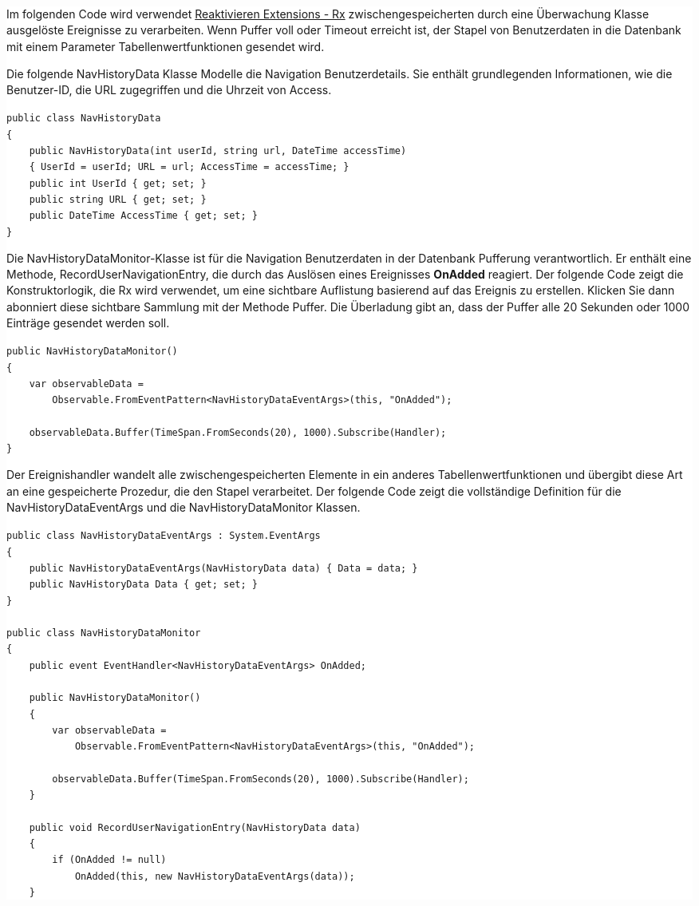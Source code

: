 Im folgenden Code wird verwendet [Reaktivieren Extensions - Rx](https://msdn.microsoft.com/data/gg577609) zwischengespeicherten durch eine Überwachung Klasse ausgelöste Ereignisse zu verarbeiten. Wenn Puffer voll oder Timeout erreicht ist, der Stapel von Benutzerdaten in die Datenbank mit einem Parameter Tabellenwertfunktionen gesendet wird.

Die folgende NavHistoryData Klasse Modelle die Navigation Benutzerdetails. Sie enthält grundlegenden Informationen, wie die Benutzer-ID, die URL zugegriffen und die Uhrzeit von Access.

    public class NavHistoryData
    {
        public NavHistoryData(int userId, string url, DateTime accessTime)
        { UserId = userId; URL = url; AccessTime = accessTime; }
        public int UserId { get; set; }
        public string URL { get; set; }
        public DateTime AccessTime { get; set; }
    }

Die NavHistoryDataMonitor-Klasse ist für die Navigation Benutzerdaten in der Datenbank Pufferung verantwortlich. Er enthält eine Methode, RecordUserNavigationEntry, die durch das Auslösen eines Ereignisses **OnAdded** reagiert. Der folgende Code zeigt die Konstruktorlogik, die Rx wird verwendet, um eine sichtbare Auflistung basierend auf das Ereignis zu erstellen. Klicken Sie dann abonniert diese sichtbare Sammlung mit der Methode Puffer. Die Überladung gibt an, dass der Puffer alle 20 Sekunden oder 1000 Einträge gesendet werden soll.

    public NavHistoryDataMonitor()
    {
        var observableData =
            Observable.FromEventPattern<NavHistoryDataEventArgs>(this, "OnAdded");
    
        observableData.Buffer(TimeSpan.FromSeconds(20), 1000).Subscribe(Handler);           
    }

Der Ereignishandler wandelt alle zwischengespeicherten Elemente in ein anderes Tabellenwertfunktionen und übergibt diese Art an eine gespeicherte Prozedur, die den Stapel verarbeitet. Der folgende Code zeigt die vollständige Definition für die NavHistoryDataEventArgs und die NavHistoryDataMonitor Klassen.

    public class NavHistoryDataEventArgs : System.EventArgs
    {
        public NavHistoryDataEventArgs(NavHistoryData data) { Data = data; }
        public NavHistoryData Data { get; set; }
    }
    
    public class NavHistoryDataMonitor
    {
        public event EventHandler<NavHistoryDataEventArgs> OnAdded;
    
        public NavHistoryDataMonitor()
        {
            var observableData =
                Observable.FromEventPattern<NavHistoryDataEventArgs>(this, "OnAdded");
    
            observableData.Buffer(TimeSpan.FromSeconds(20), 1000).Subscribe(Handler);           
        }
    
        public void RecordUserNavigationEntry(NavHistoryData data)
        {    
            if (OnAdded != null)
                OnAdded(this, new NavHistoryDataEventArgs(data));
        }
    